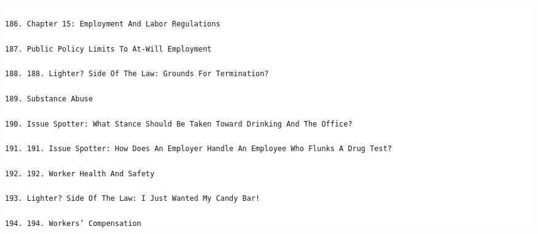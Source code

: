                                                                                                                                                                                                                                                                                                                                                                                                                                                                                                                                                                                186. Chapter 15: Employment And Labor Regulations
                                                                                                                                                                                                                                                                                                                                                                                                                                                                                                                                                                               187. Public Policy Limits To At-Will Employment
                                                                                                                                                                                                                                                                                                                                                                                                                                                                                                                                                                               188. 188. Lighter? Side Of The Law: Grounds For Termination?
                                                                                                                                                                                                                                                                                                                                                                                                                                                                                                                                                                               189. Substance Abuse
                                                                                                                                                                                                                                                                                                                                                                                                                                                                                                                                                                               190. Issue Spotter: What Stance Should Be Taken Toward Drinking And The Office?
                                                                                                                                                                                                                                                                                                                                                                                                                                                                                                                                                                               191. 191. Issue Spotter: How Does An Employer Handle An Employee Who Flunks A Drug Test?
                                                                                                                                                                                                                                                                                                                                                                                                                                                                                                                                                                                    192. 192. Worker Health And Safety
                                                                                                                                                                                                                                                                                                                                                                                                                                                                                                                                                                                    193. Lighter? Side Of The Law: I Just Wanted My Candy Bar!
                                                                                                                                                                                                                                                                                                                                                                                                                                                                                                                                                                                    194. 194. Workers’ Compensation